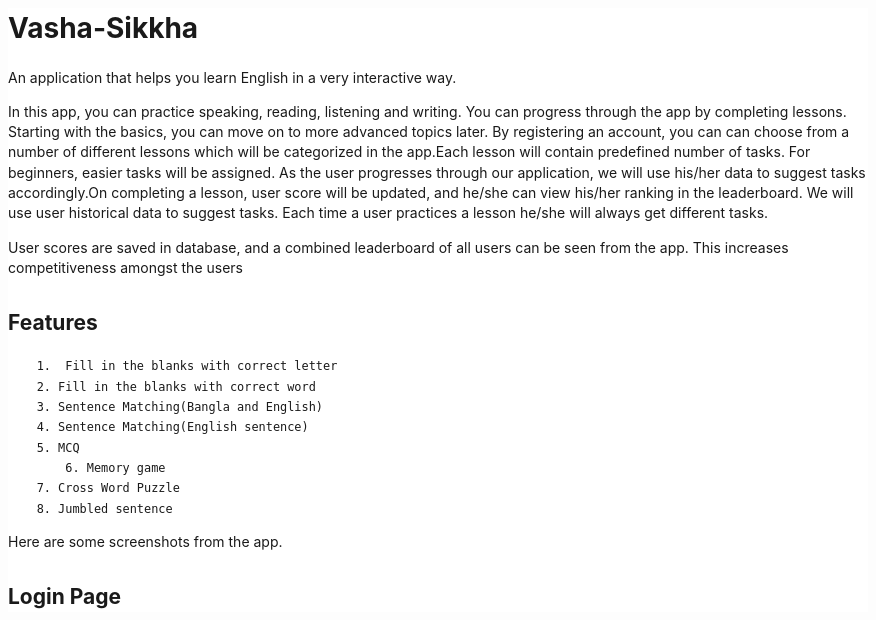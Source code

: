# Vasha-Sikkha
An application that helps you learn English in a very interactive way.

In this app, you can practice speaking, reading, listening and writing. You can progress through the app by completing lessons. Starting with the basics, you can move on to more advanced topics later. By registering an account, you can can choose from a number of different lessons which will be categorized in the app.Each lesson will contain predefined number of tasks. For beginners, easier tasks will be assigned. As the user progresses through our application, we will use his/her data to suggest tasks accordingly.On completing a lesson, user score will be updated, and he/she can view his/her ranking in the leaderboard. We will use user historical data to suggest tasks. Each time a user practices a lesson he/she will always get different tasks.

User scores are saved in database, and a combined leaderboard of all users can be seen from the app. This increases competitiveness amongst the users

## Features
		1.  Fill in the blanks with correct letter
		2. Fill in the blanks with correct word
		3. Sentence Matching(Bangla and English)
		4. Sentence Matching(English sentence)
		5. MCQ 
            6. Memory game
		7. Cross Word Puzzle
		8. Jumbled sentence


Here are some screenshots from the app.
## Login Page

